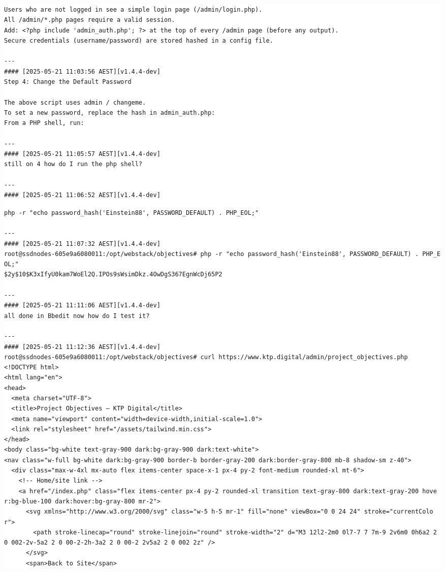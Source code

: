 ```
Users who are not logged in see a simple login page (/admin/login.php).
All /admin/*.php pages require a valid session.
Add: <?php include 'admin_auth.php'; ?> at the top of every /admin page (before any output).
Secure credentials (username/password) are stored hashed in a config file.

---
#### [2025-05-21 11:03:56 AEST][v1.4.4-dev]
Step 4: Change the Default Password

The above script uses admin / changeme.
To set a new password, replace the hash in admin_auth.php:
From a PHP shell, run:

---
#### [2025-05-21 11:05:57 AEST][v1.4.4-dev]
still on 4 how do I run the php shell?

---
#### [2025-05-21 11:06:52 AEST][v1.4.4-dev]
```
<?php echo password_hash('yournewpassword', PASSWORD_DEFAULT); ?>

```
```
<?php echo password_hash('Einstein88', PASSWORD_DEFAULT); ?>

```
php -r "echo password_hash('Einstein88', PASSWORD_DEFAULT) . PHP_EOL;"

---
#### [2025-05-21 11:07:32 AEST][v1.4.4-dev]
root@ssdnodes-605e9a6080011:/opt/webstack/objectives# php -r "echo password_hash('Einstein88', PASSWORD_DEFAULT) . PHP_EOL;"
$2y$10$K3xIfyU0kam7WoEl2Q.IPOs9sWsimDkz.4OwDgS367EgnWcDj65P2

---
#### [2025-05-21 11:11:06 AEST][v1.4.4-dev]
all done in Bbedit now how do I test it?

---
#### [2025-05-21 11:12:36 AEST][v1.4.4-dev]
root@ssdnodes-605e9a6080011:/opt/webstack/objectives# curl https://www.ktp.digital/admin/project_objectives.php
<!DOCTYPE html>
<html lang="en">
<head>
  <meta charset="UTF-8">
  <title>Project Objectives – KTP Digital</title>
  <meta name="viewport" content="width=device-width,initial-scale=1.0">
  <link rel="stylesheet" href="/assets/tailwind.min.css">
</head>
<body class="bg-white text-gray-900 dark:bg-gray-900 dark:text-white">
<nav class="w-full bg-white dark:bg-gray-900 border-b border-gray-200 dark:border-gray-800 mb-8 shadow-sm z-40">
  <div class="max-w-4xl mx-auto flex items-center space-x-1 px-4 py-2 font-medium rounded-xl mt-6">
    <!-- Home/site link -->
    <a href="/index.php" class="flex items-center px-4 py-2 rounded-xl transition text-gray-800 dark:text-gray-200 hover:bg-blue-100 dark:hover:bg-gray-800 mr-2">
      <svg xmlns="http://www.w3.org/2000/svg" class="w-5 h-5 mr-1" fill="none" viewBox="0 0 24 24" stroke="currentColor">
        <path stroke-linecap="round" stroke-linejoin="round" stroke-width="2" d="M3 12l2-2m0 0l7-7 7 7m-9 2v6m0 0h6a2 2 0 002-2v-5a2 2 0 00-2-2h-3a2 2 0 00-2 2v5a2 2 0 002 2z" />
      </svg>
      <span>Back to Site</span>
```